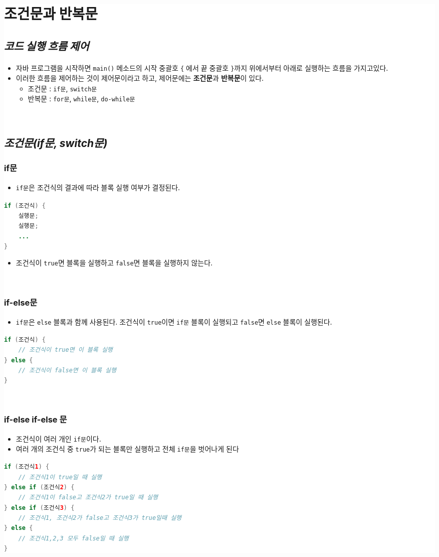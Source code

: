 # 조건문과 반복문

## *코드 실행 흐름 제어*

- 자바 프로그램을 시작하면 `main()` 메소드의 시작 중괄호 `{` 에서 끝 중괄호 `}`까지 위에서부터 아래로 실행하는 흐름을 가지고있다. 
- 이러한 흐름을 제어하는 것이 제어문이라고 하고, 제어문에는 **조건문**과 **반복문**이 있다.
  - 조건문 : `if문`, `switch문`
  - 반복문 : `for문`, `while문`, `do-while문`

<br>

## *조건문(if문, switch문)*

### if문

- `if문`은 조건식의 결과에 따라 블록 실행 여부가 결정된다.

```java
if (조건식) {
	실행문;
	실행문;
	...
}
```

- 조건식이 `true`면 블록을 실행하고 `false`면 블록을 실행하지 않는다. 

<br>

### if-else문

- `if문`은 `else` 블록과 함께 사용된다. 조건식이 `true`이면 `if문` 블록이 실행되고 `false`면 `else` 블록이 실행된다.

```java
if (조건식) {
    // 조건식이 true면 이 블록 실행
} else { 
	// 조건식이 false면 이 블록 실행
}
```

<br>

### if-else if-else 문

- 조건식이 여러 개인 `if문`이다. 
- 여러 개의 조건식 중 `true`가 되는 블록만 실행하고 전체 `if문`을 벗어나게 된다

```java
if (조건식1) {
    // 조건식1이 true일 때 실행
} else if (조건식2) {
    // 조건식1이 false고 조건식2가 true일 때 실행
} else if (조건식3) {
    // 조건식1, 조건식2가 false고 조건식3가 true일때 실행
} else {
    // 조건식1,2,3 모두 false일 때 실행
}
```
